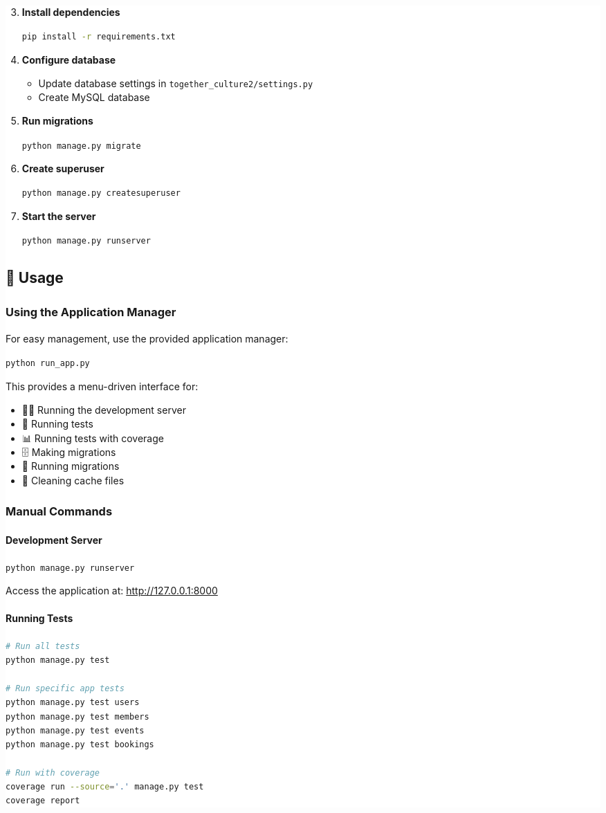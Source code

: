 3. **Install dependencies**
   ```bash
   pip install -r requirements.txt
   ```

4. **Configure database**
   - Update database settings in `together_culture2/settings.py`
   - Create MySQL database

5. **Run migrations**
   ```bash
   python manage.py migrate
   ```

6. **Create superuser**
   ```bash
   python manage.py createsuperuser
   ```

7. **Start the server**
   ```bash
   python manage.py runserver
   ```

## 🎯 Usage

### Using the Application Manager
For easy management, use the provided application manager:

```bash
python run_app.py
```

This provides a menu-driven interface for:
- 🏃‍♂️ Running the development server
- 🧪 Running tests
- 📊 Running tests with coverage
- 🗄️ Making migrations
- 🔄 Running migrations
- 🧹 Cleaning cache files

### Manual Commands

#### Development Server
```bash
python manage.py runserver
```
Access the application at: http://127.0.0.1:8000

#### Running Tests
```bash
# Run all tests
python manage.py test

# Run specific app tests
python manage.py test users
python manage.py test members
python manage.py test events
python manage.py test bookings

# Run with coverage
coverage run --source='.' manage.py test
coverage report
```
